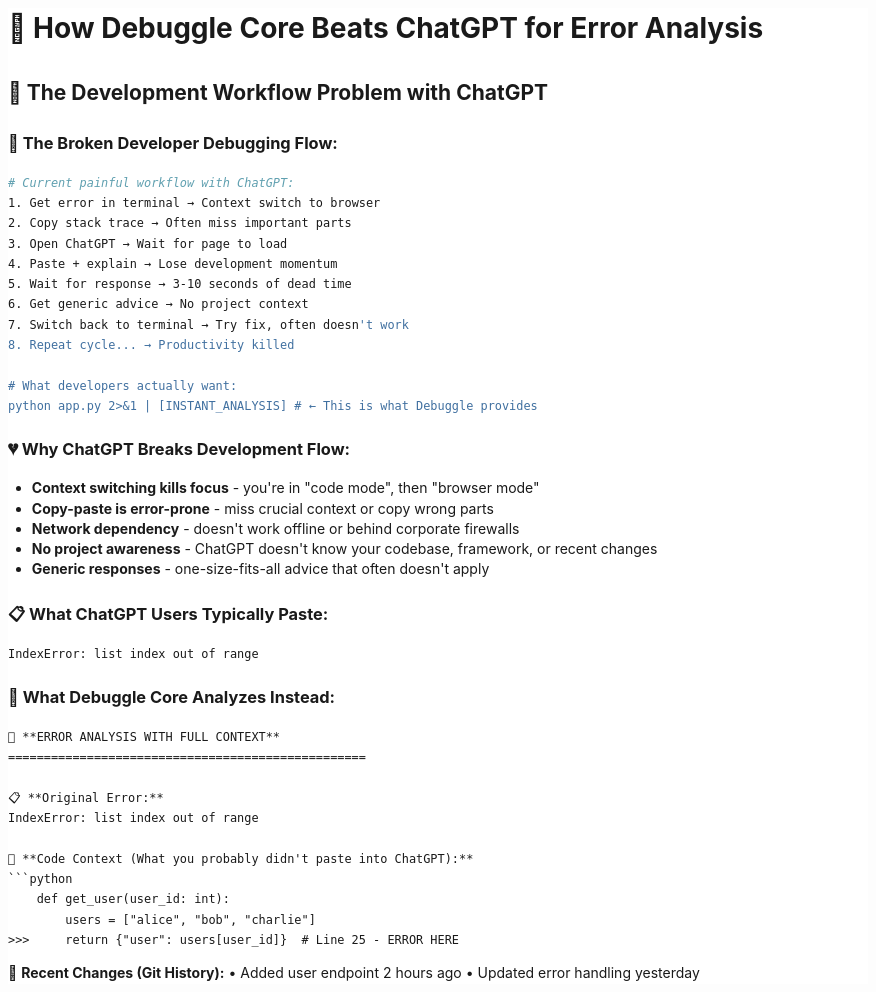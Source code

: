 # 🚀 **How Debuggle Core Beats ChatGPT for Error Analysis**

## 🎯 **The Development Workflow Problem with ChatGPT**

### 😤 **The Broken Developer Debugging Flow:**
```bash
# Current painful workflow with ChatGPT:
1. Get error in terminal → Context switch to browser
2. Copy stack trace → Often miss important parts
3. Open ChatGPT → Wait for page to load
4. Paste + explain → Lose development momentum  
5. Wait for response → 3-10 seconds of dead time
6. Get generic advice → No project context
7. Switch back to terminal → Try fix, often doesn't work
8. Repeat cycle... → Productivity killed

# What developers actually want:
python app.py 2>&1 | [INSTANT_ANALYSIS] # ← This is what Debuggle provides
```

### 💔 **Why ChatGPT Breaks Development Flow:**
- **Context switching kills focus** - you're in "code mode", then "browser mode"
- **Copy-paste is error-prone** - miss crucial context or copy wrong parts
- **Network dependency** - doesn't work offline or behind corporate firewalls
- **No project awareness** - ChatGPT doesn't know your codebase, framework, or recent changes
- **Generic responses** - one-size-fits-all advice that often doesn't apply

### 📋 **What ChatGPT Users Typically Paste:**
```
IndexError: list index out of range
```

### 🎯 **What Debuggle Core Analyzes Instead:**
```
🚨 **ERROR ANALYSIS WITH FULL CONTEXT**
==================================================

📋 **Original Error:**
IndexError: list index out of range

🎯 **Code Context (What you probably didn't paste into ChatGPT):**
```python
    def get_user(user_id: int):
        users = ["alice", "bob", "charlie"]
>>>     return {"user": users[user_id]}  # Line 25 - ERROR HERE
```

🔄 **Recent Changes (Git History):**
  • Added user endpoint 2 hours ago
  • Updated error handling yesterday
